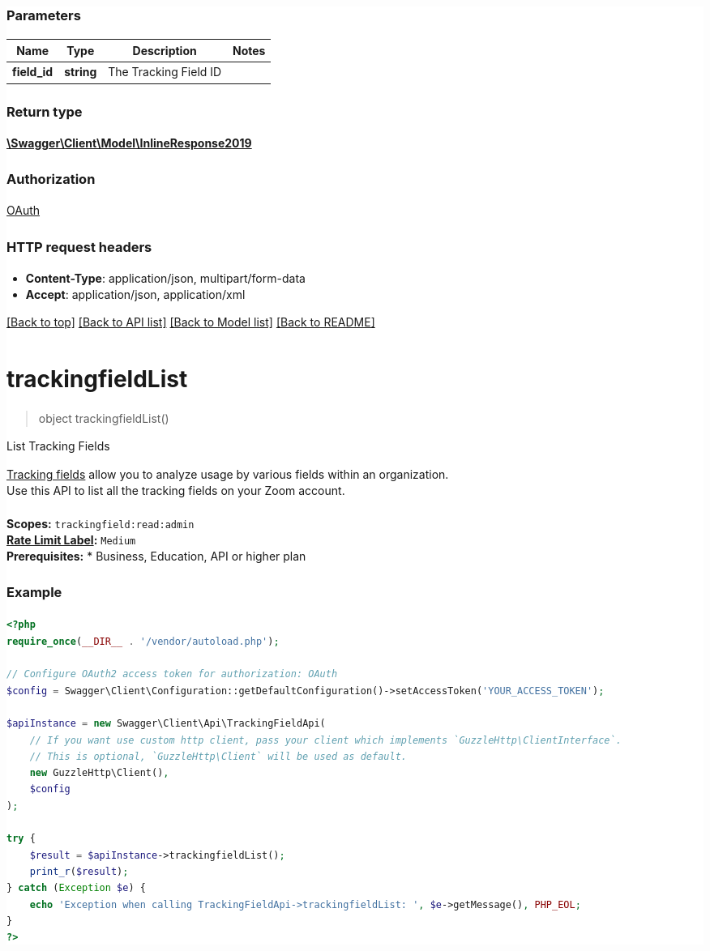 ### Parameters

Name | Type | Description  | Notes
------------- | ------------- | ------------- | -------------
 **field_id** | **string**| The Tracking Field ID |

### Return type

[**\Swagger\Client\Model\InlineResponse2019**](../Model/InlineResponse2019.md)

### Authorization

[OAuth](../../README.md#OAuth)

### HTTP request headers

 - **Content-Type**: application/json, multipart/form-data
 - **Accept**: application/json, application/xml

[[Back to top]](#) [[Back to API list]](../../README.md#documentation-for-api-endpoints) [[Back to Model list]](../../README.md#documentation-for-models) [[Back to README]](../../README.md)

# **trackingfieldList**
> object trackingfieldList()

List Tracking Fields

[Tracking fields](https://support.zoom.us/hc/en-us/articles/115000293426-Scheduling-Tracking-Fields) allow you to analyze usage by various fields within an organization.<br> Use this API to list all the tracking fields on your Zoom account.<br><br> **Scopes:** `trackingfield:read:admin`<br>    **[Rate Limit Label](https://marketplace.zoom.us/docs/api-reference/rate-limits#rate-limits):** `Medium`<br> **Prerequisites:** * Business, Education, API or higher plan

### Example
```php
<?php
require_once(__DIR__ . '/vendor/autoload.php');

// Configure OAuth2 access token for authorization: OAuth
$config = Swagger\Client\Configuration::getDefaultConfiguration()->setAccessToken('YOUR_ACCESS_TOKEN');

$apiInstance = new Swagger\Client\Api\TrackingFieldApi(
    // If you want use custom http client, pass your client which implements `GuzzleHttp\ClientInterface`.
    // This is optional, `GuzzleHttp\Client` will be used as default.
    new GuzzleHttp\Client(),
    $config
);

try {
    $result = $apiInstance->trackingfieldList();
    print_r($result);
} catch (Exception $e) {
    echo 'Exception when calling TrackingFieldApi->trackingfieldList: ', $e->getMessage(), PHP_EOL;
}
?>
```
